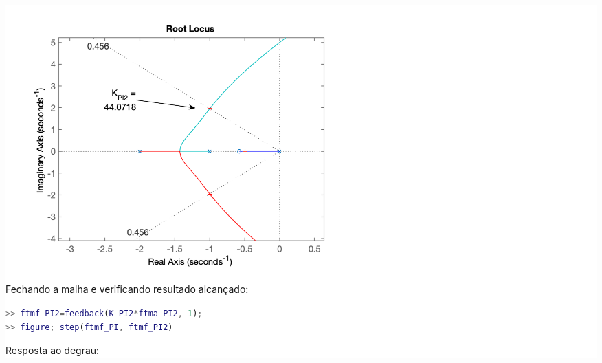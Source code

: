 <img src="RL_PI2.png" alt="RL_PI2.png" style="zoom:50%;" />

Fechando a malha e verificando resultado alcançado: 

```matlab
>> ftmf_PI2=feedback(K_PI2*ftma_PI2, 1);
>> figure; step(ftmf_PI, ftmf_PI2)
```

Resposta ao degrau:

